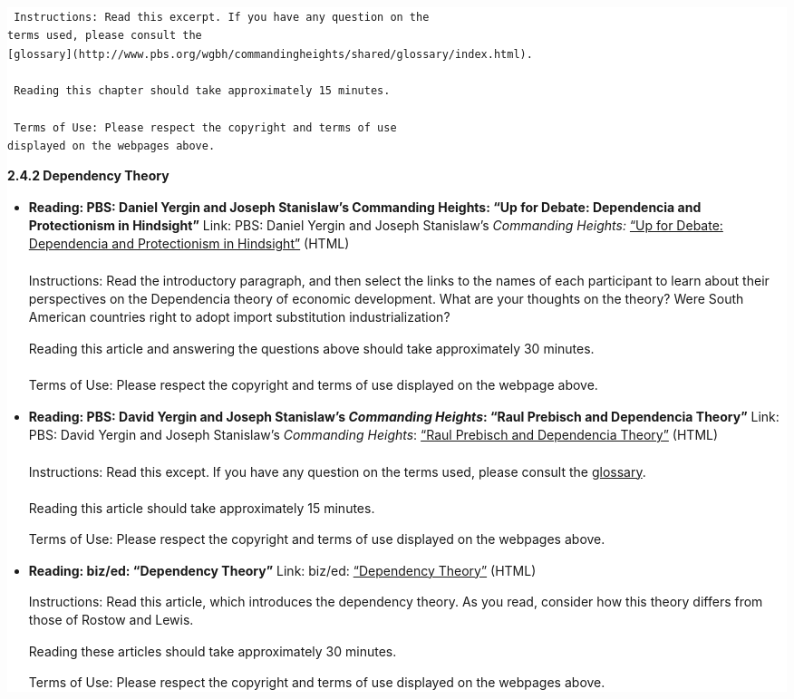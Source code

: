      Instructions: Read this excerpt. If you have any question on the
    terms used, please consult the
    [glossary](http://www.pbs.org/wgbh/commandingheights/shared/glossary/index.html).  
      
     Reading this chapter should take approximately 15 minutes.  
      
     Terms of Use: Please respect the copyright and terms of use
    displayed on the webpages above.

**2.4.2 Dependency Theory** <span id="2.4.2"></span> 
-   **Reading: PBS: Daniel Yergin and Joseph Stanislaw’s Commanding
    Heights: “Up for Debate: Dependencia and Protectionism in
    Hindsight”**
    Link: PBS: Daniel Yergin and Joseph Stanislaw’s *Commanding
    Heights:* [“Up for Debate: Dependencia and Protectionism in
    Hindsight”](http://www.pbs.org/wgbh/commandingheights/shared/minitextlo/ufd_dependencia.html)
    (HTML)  
        
     Instructions: Read the introductory paragraph, and then select the
    links to the names of each participant to learn about their
    perspectives on the Dependencia theory of economic development. What
    are your thoughts on the theory? Were South American countries right
    to adopt import substitution industrialization?  
      
     Reading this article and answering the questions above should take
    approximately 30 minutes.  
        
     Terms of Use: Please respect the copyright and terms of use
    displayed on the webpage above.

-   **Reading: PBS: David Yergin and Joseph Stanislaw’s *Commanding
    Heights*: “Raul Prebisch and Dependencia Theory”**
    Link: PBS: David Yergin and Joseph Stanislaw’s *Commanding
    Heights*: [“Raul Prebisch and Dependencia
    Theory”](http://www.pbs.org/wgbh/commandingheights/shared/minitextlo/ess_dependencia.html) (HTML)  
        
     Instructions: Read this except. If you have any question on the
    terms used, please consult the
    [glossary](http://www.pbs.org/wgbh/commandingheights/shared/glossary/index.html).  
        
     Reading this article should take approximately 15 minutes.  
      
     Terms of Use: Please respect the copyright and terms of use
    displayed on the webpages above.

-   **Reading: biz/ed: “Dependency Theory”**
    Link: biz/ed: [“Dependency
    Theory”](http://www.bized.co.uk/virtual/dc/copper/theory/th3.htm) (HTML)  
      
     Instructions: Read this article, which introduces the dependency
    theory. As you read, consider how this theory differs from those of
    Rostow and Lewis.  
      
     Reading these articles should take approximately 30 minutes.  
      
     Terms of Use: Please respect the copyright and terms of use
    displayed on the webpages above.
